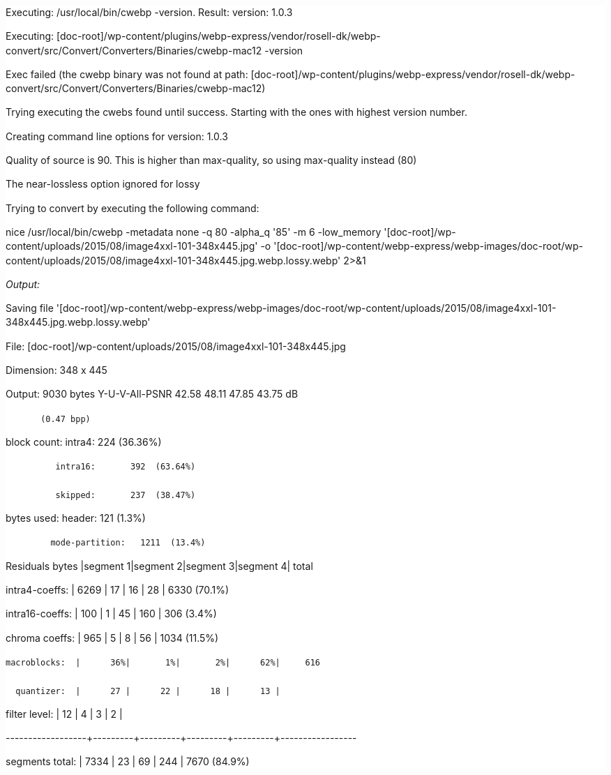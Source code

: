 Executing: /usr/local/bin/cwebp -version. Result: version: 1.0.3

Executing: [doc-root]/wp-content/plugins/webp-express/vendor/rosell-dk/webp-convert/src/Convert/Converters/Binaries/cwebp-mac12 -version

Exec failed (the cwebp binary was not found at path: [doc-root]/wp-content/plugins/webp-express/vendor/rosell-dk/webp-convert/src/Convert/Converters/Binaries/cwebp-mac12)

Trying executing the cwebs found until success. Starting with the ones with highest version number.

Creating command line options for version: 1.0.3

Quality of source is 90. This is higher than max-quality, so using max-quality instead (80)

The near-lossless option ignored for lossy

Trying to convert by executing the following command:

nice /usr/local/bin/cwebp -metadata none -q 80 -alpha_q '85' -m 6 -low_memory '[doc-root]/wp-content/uploads/2015/08/image4xxl-101-348x445.jpg' -o '[doc-root]/wp-content/webp-express/webp-images/doc-root/wp-content/uploads/2015/08/image4xxl-101-348x445.jpg.webp.lossy.webp' 2>&1


*Output:* 

Saving file '[doc-root]/wp-content/webp-express/webp-images/doc-root/wp-content/uploads/2015/08/image4xxl-101-348x445.jpg.webp.lossy.webp'

File:      [doc-root]/wp-content/uploads/2015/08/image4xxl-101-348x445.jpg

Dimension: 348 x 445

Output:    9030 bytes Y-U-V-All-PSNR 42.58 48.11 47.85   43.75 dB

           (0.47 bpp)

block count:  intra4:        224  (36.36%)

              intra16:       392  (63.64%)

              skipped:       237  (38.47%)

bytes used:  header:            121  (1.3%)

             mode-partition:   1211  (13.4%)

 Residuals bytes  |segment 1|segment 2|segment 3|segment 4|  total

  intra4-coeffs:  |    6269 |      17 |      16 |      28 |    6330  (70.1%)

 intra16-coeffs:  |     100 |       1 |      45 |     160 |     306  (3.4%)

  chroma coeffs:  |     965 |       5 |       8 |      56 |    1034  (11.5%)

    macroblocks:  |      36%|       1%|       2%|      62%|     616

      quantizer:  |      27 |      22 |      18 |      13 |

   filter level:  |      12 |       4 |       3 |       2 |

------------------+---------+---------+---------+---------+-----------------

 segments total:  |    7334 |      23 |      69 |     244 |    7670  (84.9%)

